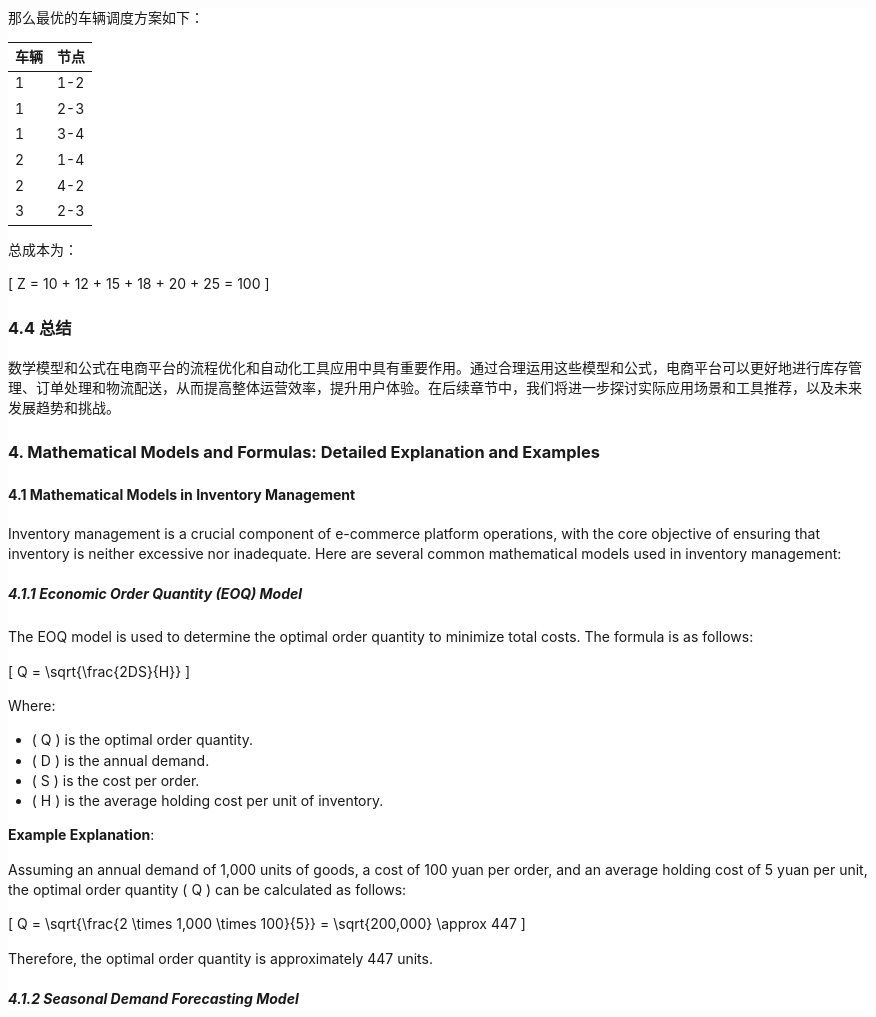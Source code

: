 那么最优的车辆调度方案如下：

| 车辆 | 节点 |
|------|------|
| 1    | 1-2  |
| 1    | 2-3  |
| 1    | 3-4  |
| 2    | 1-4  |
| 2    | 4-2  |
| 3    | 2-3  |

总成本为：

\[ Z = 10 + 12 + 15 + 18 + 20 + 25 = 100 \]

### 4.4 总结

数学模型和公式在电商平台的流程优化和自动化工具应用中具有重要作用。通过合理运用这些模型和公式，电商平台可以更好地进行库存管理、订单处理和物流配送，从而提高整体运营效率，提升用户体验。在后续章节中，我们将进一步探讨实际应用场景和工具推荐，以及未来发展趋势和挑战。

### 4. Mathematical Models and Formulas: Detailed Explanation and Examples
#### 4.1 Mathematical Models in Inventory Management

Inventory management is a crucial component of e-commerce platform operations, with the core objective of ensuring that inventory is neither excessive nor inadequate. Here are several common mathematical models used in inventory management:

##### 4.1.1 Economic Order Quantity (EOQ) Model

The EOQ model is used to determine the optimal order quantity to minimize total costs. The formula is as follows:

\[ Q = \sqrt{\frac{2DS}{H}} \]

Where:
- \( Q \) is the optimal order quantity.
- \( D \) is the annual demand.
- \( S \) is the cost per order.
- \( H \) is the average holding cost per unit of inventory.

**Example Explanation**:

Assuming an annual demand of 1,000 units of goods, a cost of 100 yuan per order, and an average holding cost of 5 yuan per unit, the optimal order quantity \( Q \) can be calculated as follows:

\[ Q = \sqrt{\frac{2 \times 1,000 \times 100}{5}} = \sqrt{200,000} \approx 447 \]

Therefore, the optimal order quantity is approximately 447 units.

##### 4.1.2 Seasonal Demand Forecasting Model
